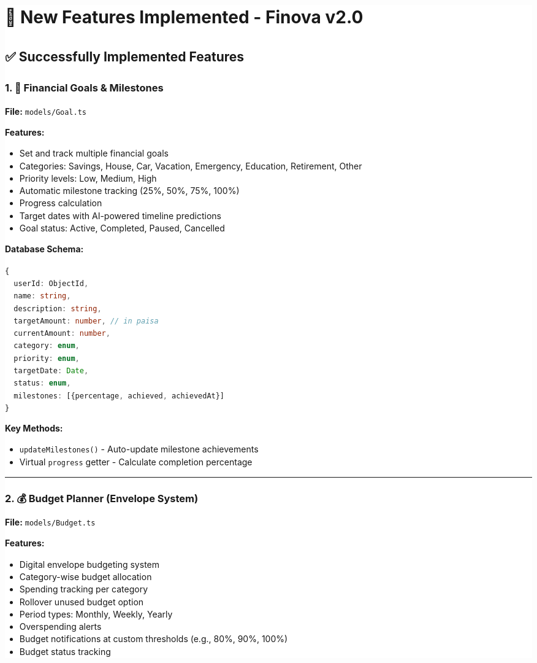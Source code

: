 # 🎉 New Features Implemented - Finova v2.0

## ✅ **Successfully Implemented Features**

### **1. 🎯 Financial Goals & Milestones**

**File:** `models/Goal.ts`

**Features:**
- Set and track multiple financial goals
- Categories: Savings, House, Car, Vacation, Emergency, Education, Retirement, Other
- Priority levels: Low, Medium, High
- Automatic milestone tracking (25%, 50%, 75%, 100%)
- Progress calculation
- Target dates with AI-powered timeline predictions
- Goal status: Active, Completed, Paused, Cancelled

**Database Schema:**
```typescript
{
  userId: ObjectId,
  name: string,
  description: string,
  targetAmount: number, // in paisa
  currentAmount: number,
  category: enum,
  priority: enum,
  targetDate: Date,
  status: enum,
  milestones: [{percentage, achieved, achievedAt}]
}
```

**Key Methods:**
- `updateMilestones()` - Auto-update milestone achievements
- Virtual `progress` getter - Calculate completion percentage

---

### **2. 💰 Budget Planner (Envelope System)**

**File:** `models/Budget.ts`

**Features:**
- Digital envelope budgeting system
- Category-wise budget allocation
- Spending tracking per category
- Rollover unused budget option
- Period types: Monthly, Weekly, Yearly
- Overspending alerts
- Budget notifications at custom thresholds (e.g., 80%, 90%, 100%)
- Budget status tracking
